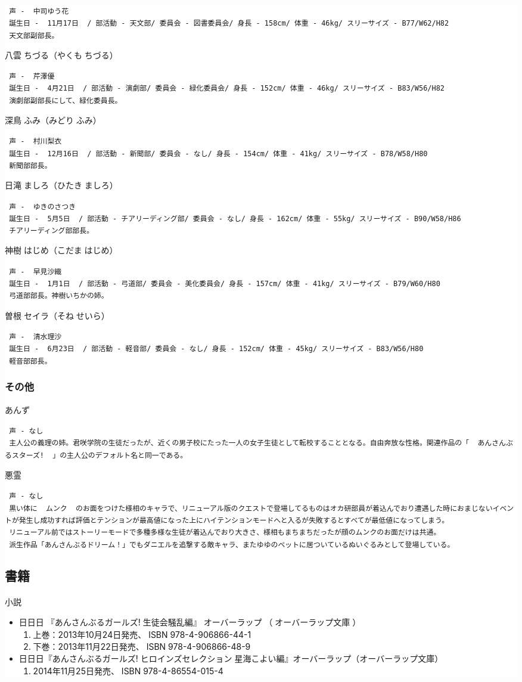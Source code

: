      声 -  中司ゆう花 
     誕生日 -  11月17日  / 部活動 - 天文部/ 委員会 - 図書委員会/ 身長 - 158cm/ 体重 - 46kg/ スリーサイズ - B77/W62/H82 
     天文部副部長。 
八雲 ちづる（やくも ちづる）

     声 -  芹澤優 
     誕生日 -  4月21日  / 部活動 - 演劇部/ 委員会 - 緑化委員会/ 身長 - 152cm/ 体重 - 46kg/ スリーサイズ - B83/W56/H82 
     演劇部副部長にして、緑化委員長。 
深鳥 ふみ（みどり ふみ）

     声 -  村川梨衣 
     誕生日 -  12月16日  / 部活動 - 新聞部/ 委員会 - なし/ 身長 - 154cm/ 体重 - 41kg/ スリーサイズ - B78/W58/H80 
     新聞部部長。 
日滝 ましろ（ひたき ましろ）

     声 -  ゆきのさつき 
     誕生日 -  5月5日  / 部活動 - チアリーディング部/ 委員会 - なし/ 身長 - 162cm/ 体重 - 55kg/ スリーサイズ - B90/W58/H86 
     チアリーディング部部長。 
神樹 はじめ（こだま はじめ）

     声 -  早見沙織 
     誕生日 -  1月1日  / 部活動 - 弓道部/ 委員会 - 美化委員会/ 身長 - 157cm/ 体重 - 41kg/ スリーサイズ - B79/W60/H80 
     弓道部部長。神樹いちかの姉。 
曽根 セイラ（そね せいら）

     声 -  清水理沙 
     誕生日 -  6月23日  / 部活動 - 軽音部/ 委員会 - なし/ 身長 - 152cm/ 体重 - 45kg/ スリーサイズ - B83/W56/H80 
     軽音部部長。 

###  その他



あんず

     声 - なし 
     主人公の義理の姉。君咲学院の生徒だったが、近くの男子校にたった一人の女子生徒として転校することとなる。自由奔放な性格。関連作品の「  あんさんぶるスターズ!  」の主人公のデフォルト名と同一である。 
悪霊

     声 - なし 
     黒い体に  ムンク  のお面をつけた様相のキャラで、リニューアル版のクエストで登場してるものはオカ研部員が着込んでおり遭遇した時におまじないイベントが発生し成功すれば評価とテンションが最高値になった上にハイテンションモードへと入るが失敗するとすべてが最低値になってしまう。 
     リニューアル前ではストーリーモードで多種多様な生徒が着込んでおり大きさ、様相もまちまちだったが顔のムンクのお面だけは共通。 
     派生作品「あんさんぶるドリーム！」でもダニエルを追撃する敵キャラ、またゆゆのベットに居ついているぬいぐるみとして登場している。 

##  書籍



小説

    

  * 日日日  『あんさんぶるガールズ! 生徒会騒乱編』  オーバーラップ  （  オーバーラップ文庫  ） 
    1. 上巻：2013年10月24日発売、  ISBN  978-4-906866-44-1 
    2. 下巻：2013年11月22日発売、  ISBN  978-4-906866-48-9 
  * 日日日『あんさんぶるガールズ! ヒロインズセレクション 星海こよい編』オーバーラップ（オーバーラップ文庫） 
    1. 2014年11月25日発売、  ISBN  978-4-86554-015-4 

